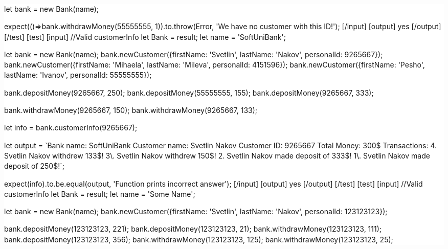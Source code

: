 let bank = new Bank(name);

expect(()=\>bank.withdrawMoney(55555555, 1)).to.throw(Error, 'We have no customer with this ID!');
[/input]
[output]
yes
[/output]
[/test]
[test]
[input]
//Valid customerInfo
let Bank = result;
let name = 'SoftUniBank';

let bank = new Bank(name);
bank.newCustomer({firstName: 'Svetlin', lastName: 'Nakov', personalId: 9265667});
bank.newCustomer({firstName: 'Mihaela', lastName: 'Mileva', personalId: 4151596});
bank.newCustomer({firstName: 'Pesho', lastName: 'Ivanov', personalId: 55555555});

bank.depositMoney(9265667, 250);
bank.depositMoney(55555555, 155);
bank.depositMoney(9265667, 333);

bank.withdrawMoney(9265667, 150);
bank.withdrawMoney(9265667, 133);

let info = bank.customerInfo(9265667);

let output = \`Bank name: SoftUniBank
Customer name: Svetlin Nakov
Customer ID: 9265667
Total Money: 300$
Transactions:
4\. Svetlin Nakov withdrew 133$!
3\. Svetlin Nakov withdrew 150$!
2\. Svetlin Nakov made deposit of 333$!
1\. Svetlin Nakov made deposit of 250$!\`;

expect(info).to.be.equal(output, 'Function prints incorrect answer');
[/input]
[output]
yes
[/output]
[/test]
[test]
[input]
//Valid customerInfo
let Bank = result;
let name = 'Some Name';

let bank = new Bank(name);
bank.newCustomer({firstName: 'Svetlin', lastName: 'Nakov', personalId: 123123123});

bank.depositMoney(123123123, 221);
bank.depositMoney(123123123, 21);
bank.withdrawMoney(123123123, 111);
bank.depositMoney(123123123, 356);
bank.withdrawMoney(123123123, 125);
bank.withdrawMoney(123123123, 25);
